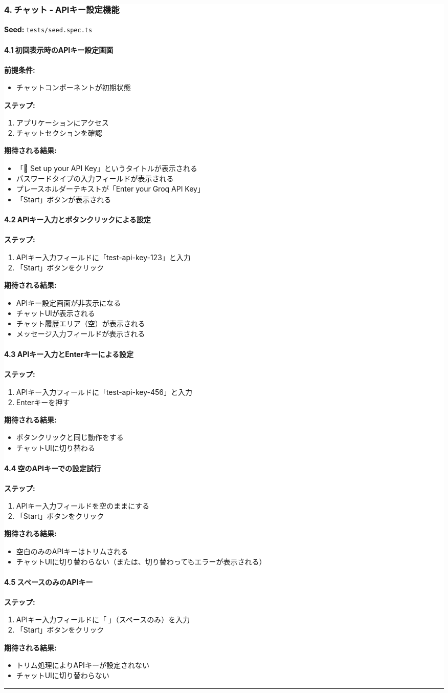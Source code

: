 
### 4. チャット - APIキー設定機能

**Seed:** `tests/seed.spec.ts`

#### 4.1 初回表示時のAPIキー設定画面
**前提条件:**
- チャットコンポーネントが初期状態

**ステップ:**
1. アプリケーションにアクセス
2. チャットセクションを確認

**期待される結果:**
- 「🔐 Set up your API Key」というタイトルが表示される
- パスワードタイプの入力フィールドが表示される
- プレースホルダーテキストが「Enter your Groq API Key」
- 「Start」ボタンが表示される

#### 4.2 APIキー入力とボタンクリックによる設定
**ステップ:**
1. APIキー入力フィールドに「test-api-key-123」と入力
2. 「Start」ボタンをクリック

**期待される結果:**
- APIキー設定画面が非表示になる
- チャットUIが表示される
- チャット履歴エリア（空）が表示される
- メッセージ入力フィールドが表示される

#### 4.3 APIキー入力とEnterキーによる設定
**ステップ:**
1. APIキー入力フィールドに「test-api-key-456」と入力
2. Enterキーを押す

**期待される結果:**
- ボタンクリックと同じ動作をする
- チャットUIに切り替わる

#### 4.4 空のAPIキーでの設定試行
**ステップ:**
1. APIキー入力フィールドを空のままにする
2. 「Start」ボタンをクリック

**期待される結果:**
- 空白のみのAPIキーはトリムされる
- チャットUIに切り替わらない（または、切り替わってもエラーが表示される）

#### 4.5 スペースのみのAPIキー
**ステップ:**
1. APIキー入力フィールドに「   」（スペースのみ）を入力
2. 「Start」ボタンをクリック

**期待される結果:**
- トリム処理によりAPIキーが設定されない
- チャットUIに切り替わらない

---